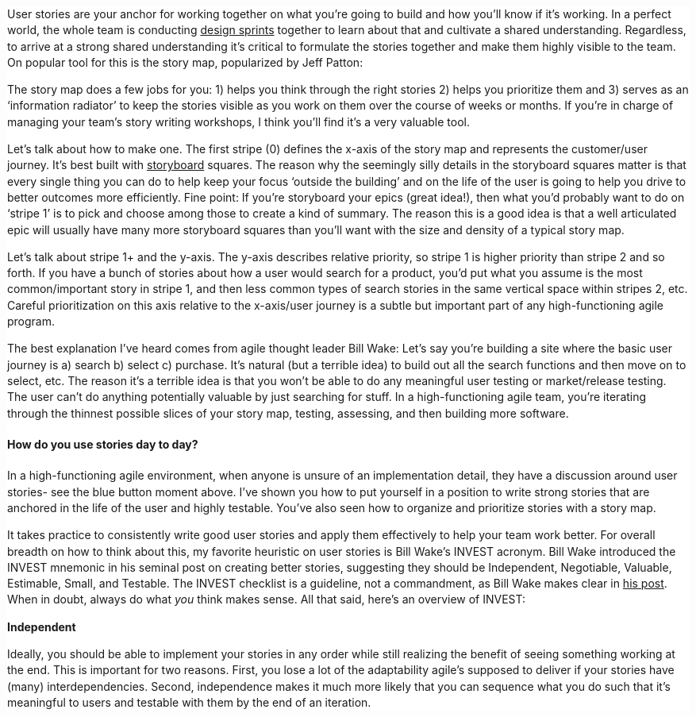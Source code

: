 User stories are your anchor for working together on what you’re going to build and how you’ll know if it’s working. In a perfect world, the whole team is conducting [design sprints](http://www.alexandercowan.com/venture-design-sprints/) together to learn about that and cultivate a shared understanding. Regardless, to arrive at a strong shared understanding it’s critical to formulate the stories together and make them highly visible to the team. On popular tool for this is the story map, popularized by Jeff Patton:

The story map does a few jobs for you: 1\) helps you think through the right stories 2\) helps you prioritize them and 3\) serves as an ‘information radiator’ to keep the stories visible as you work on them over the course of weeks or months. If you’re in charge of managing your team’s story writing workshops, I think you’ll find it’s a very valuable tool.

Let’s talk about how to make one. The first stripe \(0\) defines the x-axis of the story map and represents the customer/user journey. It’s best built with [storyboard](http://www.alexandercowan.com/storyboarding-tutorial/) squares. The reason why the seemingly silly details in the storyboard squares matter is that every single thing you can do to help keep your focus ‘outside the building’ and on the life of the user is going to help you drive to better outcomes more efficiently. Fine point: If you’re storyboard your epics \(great idea!\), then what you’d probably want to do on ‘stripe 1’ is to pick and choose among those to create a kind of summary. The reason this is a good idea is that a well articulated epic will usually have many more storyboard squares than you’ll want with the size and density of a typical story map.

Let’s talk about stripe 1+ and the y-axis. The y-axis describes relative priority, so stripe 1 is higher priority than stripe 2 and so forth. If you have a bunch of stories about how a user would search for a product, you’d put what you assume is the most common/important story in stripe 1, and then less common types of search stories in the same vertical space within stripes 2, etc. Careful prioritization on this axis relative to the x-axis/user journey is a subtle but important part of any high-functioning agile program.

The best explanation I’ve heard comes from agile thought leader Bill Wake: Let’s say you’re building a site where the basic user journey is a\) search b\) select c\) purchase. It’s natural \(but a terrible idea\) to build out all the search functions and then move on to select, etc. The reason it’s a terrible idea is that you won’t be able to do any meaningful user testing or market/release testing. The user can’t do anything potentially valuable by just searching for stuff. In a high-functioning agile team, you’re iterating through the thinnest possible slices of your story map, testing, assessing, and then building more software.

#### How do you use stories day to day?

In a high-functioning agile environment, when anyone is unsure of an implementation detail, they have a discussion around user stories- see the blue button moment above. I’ve shown you how to put yourself in a position to write strong stories that are anchored in the life of the user and highly testable. You’ve also seen how to organize and prioritize stories with a story map.

It takes practice to consistently write good user stories and apply them effectively to help your team work better. For overall breadth on how to think about this, my favorite heuristic on user stories is Bill Wake’s INVEST acronym. Bill Wake introduced the INVEST mnemonic in his seminal post on creating better stories, suggesting they should be Independent, Negotiable, Valuable, Estimable, Small, and Testable. The INVEST checklist is a guideline, not a commandment, as Bill Wake makes clear in [his post](http://xp123.com/articles/invest-in-good-stories-and-smart-tasks/). When in doubt, always do what _you_ think makes sense. All that said, here’s an overview of INVEST:

**Independent**

Ideally, you should be able to implement your stories in any order while still realizing the benefit of seeing something working at the end. This is important for two reasons. First, you lose a lot of the adaptability agile’s supposed to deliver if your stories have \(many\) interdependencies. Second, independence makes it much more likely that you can sequence what you do such that it’s meaningful to users and testable with them by the end of an iteration.
